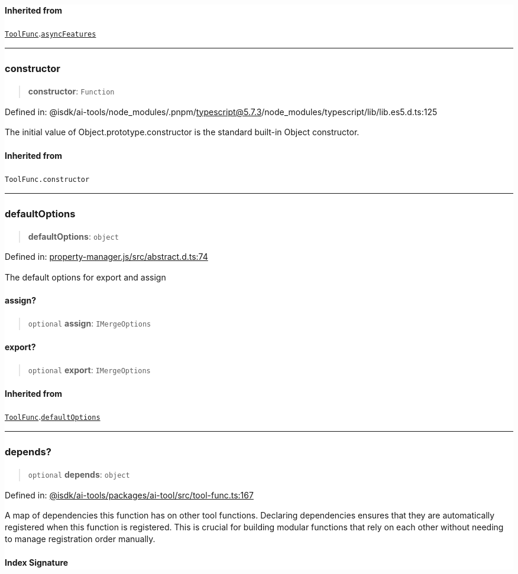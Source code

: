 #### Inherited from

[`ToolFunc`](ToolFunc.md).[`asyncFeatures`](ToolFunc.md#asyncfeatures)

***

### constructor

> **constructor**: `Function`

Defined in: @isdk/ai-tools/node\_modules/.pnpm/typescript@5.7.3/node\_modules/typescript/lib/lib.es5.d.ts:125

The initial value of Object.prototype.constructor is the standard built-in Object constructor.

#### Inherited from

`ToolFunc.constructor`

***

### defaultOptions

> **defaultOptions**: `object`

Defined in: [property-manager.js/src/abstract.d.ts:74](https://github.com/snowyu/property-manager.js/blob/e9ebf4c62be9b6d84e5868ed098df041a53bb90a/src/abstract.d.ts#L74)

The default options for export and assign

#### assign?

> `optional` **assign**: `IMergeOptions`

#### export?

> `optional` **export**: `IMergeOptions`

#### Inherited from

[`ToolFunc`](ToolFunc.md).[`defaultOptions`](ToolFunc.md#defaultoptions)

***

### depends?

> `optional` **depends**: `object`

Defined in: [@isdk/ai-tools/packages/ai-tool/src/tool-func.ts:167](https://github.com/isdk/ai-tool.js/blob/e883e341c67e937e7d3a3e95e8bc56844896f5a3/src/tool-func.ts#L167)

A map of dependencies this function has on other tool functions.
Declaring dependencies ensures that they are automatically registered when this function is registered.
This is crucial for building modular functions that rely on each other without needing to manage registration order manually.

#### Index Signature
